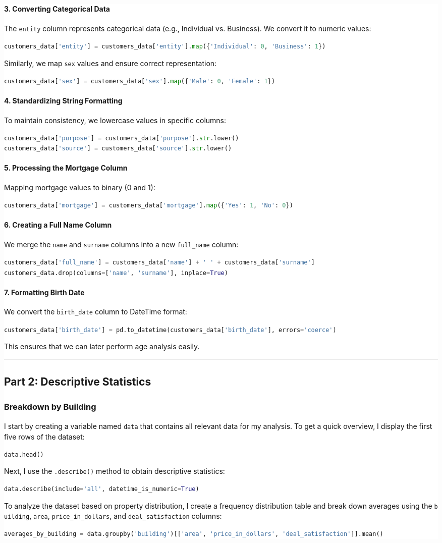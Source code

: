 #### 3. Converting Categorical Data
The `entity` column represents categorical data (e.g., Individual vs. Business). We convert it to numeric values:
```python
customers_data['entity'] = customers_data['entity'].map({'Individual': 0, 'Business': 1})
```
Similarly, we map `sex` values and ensure correct representation:
```python
customers_data['sex'] = customers_data['sex'].map({'Male': 0, 'Female': 1})
```

#### 4. Standardizing String Formatting
To maintain consistency, we lowercase values in specific columns:
```python
customers_data['purpose'] = customers_data['purpose'].str.lower()
customers_data['source'] = customers_data['source'].str.lower()
```

#### 5. Processing the Mortgage Column
Mapping mortgage values to binary (0 and 1):
```python
customers_data['mortgage'] = customers_data['mortgage'].map({'Yes': 1, 'No': 0})
```

#### 6. Creating a Full Name Column
We merge the `name` and `surname` columns into a new `full_name` column:
```python
customers_data['full_name'] = customers_data['name'] + ' ' + customers_data['surname']
customers_data.drop(columns=['name', 'surname'], inplace=True)
```

#### 7. Formatting Birth Date
We convert the `birth_date` column to DateTime format:
```python
customers_data['birth_date'] = pd.to_datetime(customers_data['birth_date'], errors='coerce')
```
This ensures that we can later perform age analysis easily.

---

## Part 2: Descriptive Statistics

### Breakdown by Building
I start by creating a variable named `data` that contains all relevant data for my analysis. To get a quick overview, I display the first five rows of the dataset:
```python
data.head()
```
Next, I use the `.describe()` method to obtain descriptive statistics:
```python
data.describe(include='all', datetime_is_numeric=True)
```
To analyze the dataset based on property distribution, I create a frequency distribution table and break down averages using the `building`, `area`, `price_in_dollars`, and `deal_satisfaction` columns:
```python
averages_by_building = data.groupby('building')[['area', 'price_in_dollars', 'deal_satisfaction']].mean()
```
